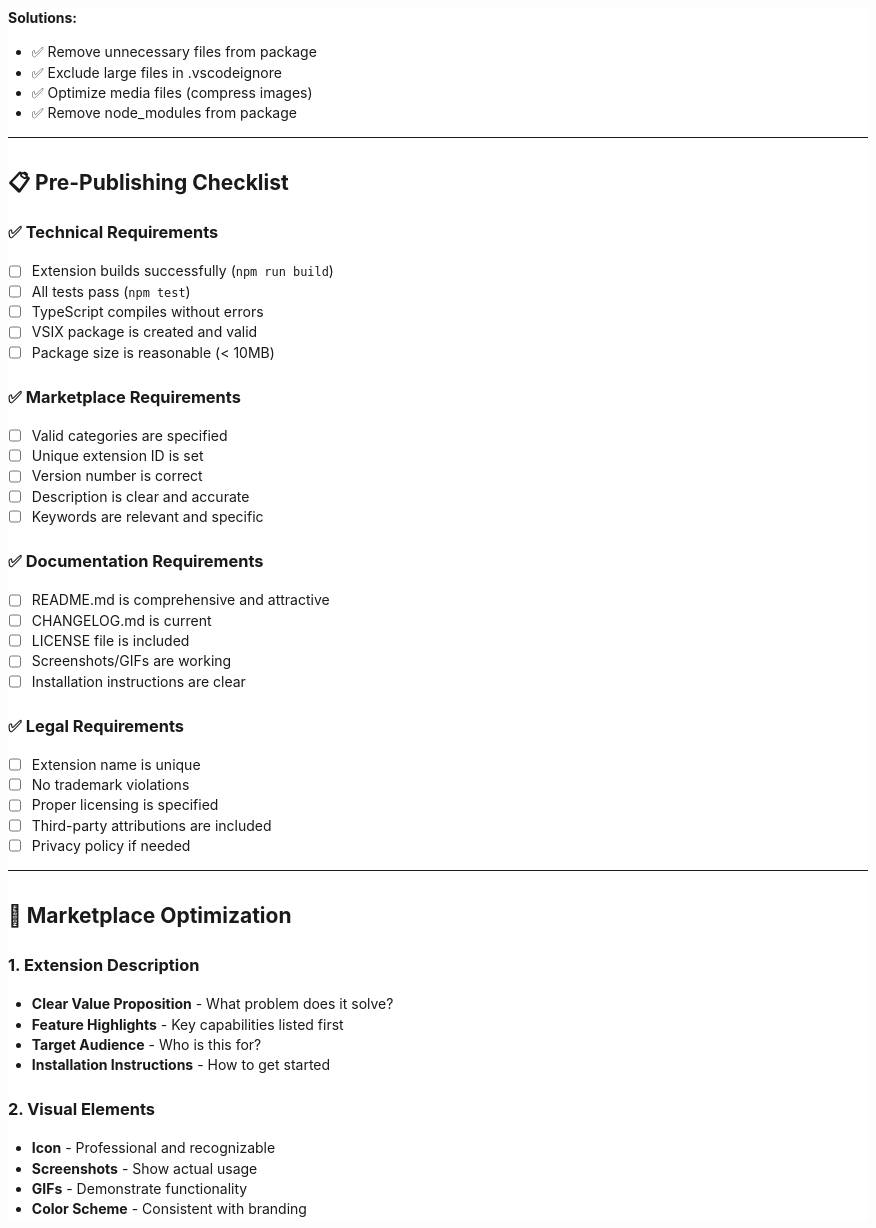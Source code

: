**Solutions:**
- ✅ Remove unnecessary files from package
- ✅ Exclude large files in .vscodeignore
- ✅ Optimize media files (compress images)
- ✅ Remove node_modules from package

---

## 📋 Pre-Publishing Checklist

### **✅ Technical Requirements**
- [ ] Extension builds successfully (`npm run build`)
- [ ] All tests pass (`npm test`)
- [ ] TypeScript compiles without errors
- [ ] VSIX package is created and valid
- [ ] Package size is reasonable (< 10MB)

### **✅ Marketplace Requirements**
- [ ] Valid categories are specified
- [ ] Unique extension ID is set
- [ ] Version number is correct
- [ ] Description is clear and accurate
- [ ] Keywords are relevant and specific

### **✅ Documentation Requirements**
- [ ] README.md is comprehensive and attractive
- [ ] CHANGELOG.md is current
- [ ] LICENSE file is included
- [ ] Screenshots/GIFs are working
- [ ] Installation instructions are clear

### **✅ Legal Requirements**
- [ ] Extension name is unique
- [ ] No trademark violations
- [ ] Proper licensing is specified
- [ ] Third-party attributions are included
- [ ] Privacy policy if needed

---

## 🎯 Marketplace Optimization

### **1. Extension Description**
- **Clear Value Proposition** - What problem does it solve?
- **Feature Highlights** - Key capabilities listed first
- **Target Audience** - Who is this for?
- **Installation Instructions** - How to get started

### **2. Visual Elements**
- **Icon** - Professional and recognizable
- **Screenshots** - Show actual usage
- **GIFs** - Demonstrate functionality
- **Color Scheme** - Consistent with branding
